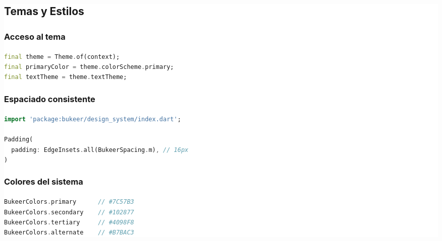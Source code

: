 ## Temas y Estilos

### Acceso al tema
```dart
final theme = Theme.of(context);
final primaryColor = theme.colorScheme.primary;
final textTheme = theme.textTheme;
```

### Espaciado consistente
```dart
import 'package:bukeer/design_system/index.dart';

Padding(
  padding: EdgeInsets.all(BukeerSpacing.m), // 16px
)
```

### Colores del sistema
```dart
BukeerColors.primary      // #7C57B3
BukeerColors.secondary    // #102877
BukeerColors.tertiary     // #4098F8
BukeerColors.alternate    // #B7BAC3
```